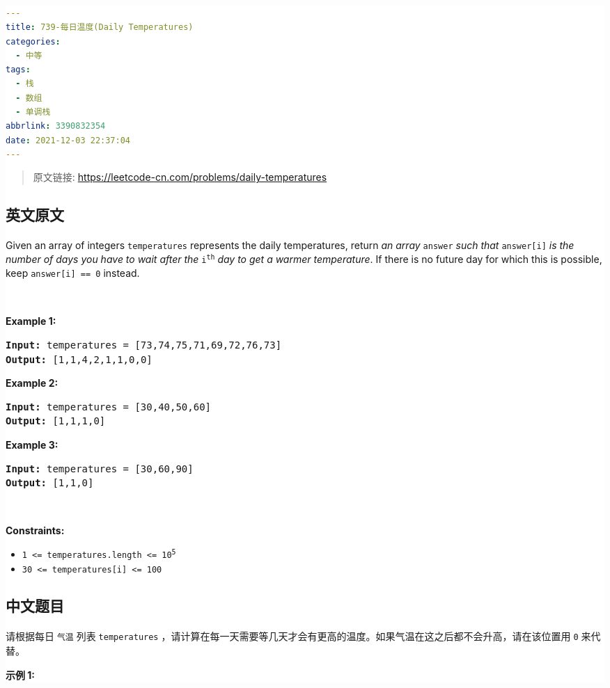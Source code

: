```yaml
---
title: 739-每日温度(Daily Temperatures)
categories:
  - 中等
tags:
  - 栈
  - 数组
  - 单调栈
abbrlink: 3390832354
date: 2021-12-03 22:37:04
---
```


> 原文链接: https://leetcode-cn.com/problems/daily-temperatures


## 英文原文
<div><p>Given an array of integers <code>temperatures</code> represents the daily temperatures, return <em>an array</em> <code>answer</code> <em>such that</em> <code>answer[i]</code> <em>is the number of days you have to wait after the</em> <code>i<sup>th</sup></code> <em>day to get a warmer temperature</em>. If there is no future day for which this is possible, keep <code>answer[i] == 0</code> instead.</p>

<p>&nbsp;</p>
<p><strong>Example 1:</strong></p>
<pre><strong>Input:</strong> temperatures = [73,74,75,71,69,72,76,73]
<strong>Output:</strong> [1,1,4,2,1,1,0,0]
</pre><p><strong>Example 2:</strong></p>
<pre><strong>Input:</strong> temperatures = [30,40,50,60]
<strong>Output:</strong> [1,1,1,0]
</pre><p><strong>Example 3:</strong></p>
<pre><strong>Input:</strong> temperatures = [30,60,90]
<strong>Output:</strong> [1,1,0]
</pre>
<p>&nbsp;</p>
<p><strong>Constraints:</strong></p>

<ul>
	<li><code>1 &lt;=&nbsp;temperatures.length &lt;= 10<sup>5</sup></code></li>
	<li><code>30 &lt;=&nbsp;temperatures[i] &lt;= 100</code></li>
</ul>
</div>

## 中文题目
<div><p>请根据每日 <code>气温</code> 列表 <code>temperatures</code> ，<span style="font-size:10.5pt"><span style="font-family:Calibri"><span style="font-size:10.5000pt"><span style="font-family:宋体"><font face="宋体">请计算在每一天需要等几天才会有更高的温度</font></span></span></span></span>。如果气温在这之后都不会升高，请在该位置用 <code>0</code> 来代替。</p>

<p><strong>示例 1:</strong></p>
